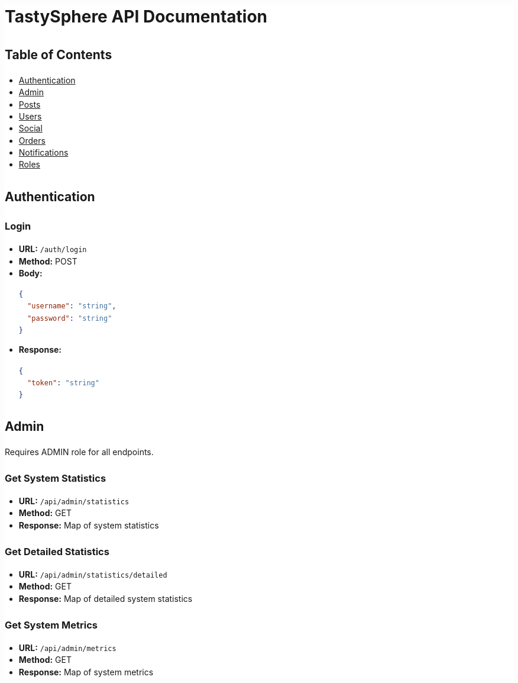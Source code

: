# TastySphere API Documentation

## Table of Contents
- [Authentication](#authentication)
- [Admin](#admin)
- [Posts](#posts)
- [Users](#users)
- [Social](#social)
- [Orders](#orders)
- [Notifications](#notifications)
- [Roles](#roles)

## Authentication

### Login
- **URL:** `/auth/login`
- **Method:** POST
- **Body:**
  ```json
  {
    "username": "string",
    "password": "string"
  }
  ```
- **Response:**
  ```json
  {
    "token": "string"
  }
  ```

## Admin
Requires ADMIN role for all endpoints.

### Get System Statistics
- **URL:** `/api/admin/statistics`
- **Method:** GET
- **Response:** Map of system statistics

### Get Detailed Statistics
- **URL:** `/api/admin/statistics/detailed`
- **Method:** GET
- **Response:** Map of detailed system statistics

### Get System Metrics
- **URL:** `/api/admin/metrics`
- **Method:** GET
- **Response:** Map of system metrics

